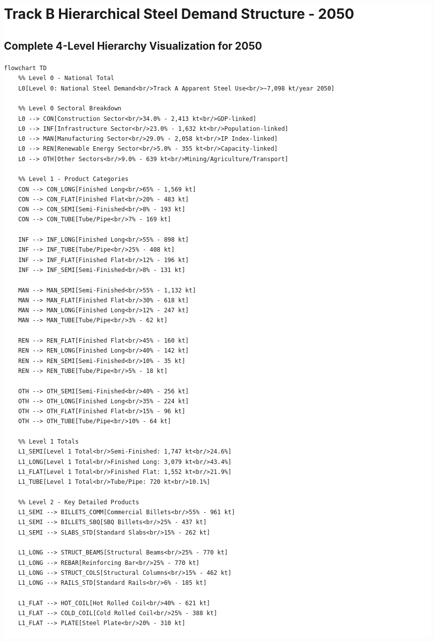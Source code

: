 # Track B Hierarchical Steel Demand Structure - 2050

## Complete 4-Level Hierarchy Visualization for 2050

```mermaid
flowchart TD
    %% Level 0 - National Total
    L0[Level 0: National Steel Demand<br/>Track A Apparent Steel Use<br/>~7,098 kt/year 2050]
    
    %% Level 0 Sectoral Breakdown
    L0 --> CON[Construction Sector<br/>34.0% - 2,413 kt<br/>GDP-linked]
    L0 --> INF[Infrastructure Sector<br/>23.0% - 1,632 kt<br/>Population-linked]
    L0 --> MAN[Manufacturing Sector<br/>29.0% - 2,058 kt<br/>IP Index-linked]
    L0 --> REN[Renewable Energy Sector<br/>5.0% - 355 kt<br/>Capacity-linked]
    L0 --> OTH[Other Sectors<br/>9.0% - 639 kt<br/>Mining/Agriculture/Transport]

    %% Level 1 - Product Categories
    CON --> CON_LONG[Finished Long<br/>65% - 1,569 kt]
    CON --> CON_FLAT[Finished Flat<br/>20% - 483 kt]
    CON --> CON_SEMI[Semi-Finished<br/>8% - 193 kt]
    CON --> CON_TUBE[Tube/Pipe<br/>7% - 169 kt]
    
    INF --> INF_LONG[Finished Long<br/>55% - 898 kt]
    INF --> INF_TUBE[Tube/Pipe<br/>25% - 408 kt]
    INF --> INF_FLAT[Finished Flat<br/>12% - 196 kt]
    INF --> INF_SEMI[Semi-Finished<br/>8% - 131 kt]
    
    MAN --> MAN_SEMI[Semi-Finished<br/>55% - 1,132 kt]
    MAN --> MAN_FLAT[Finished Flat<br/>30% - 618 kt]
    MAN --> MAN_LONG[Finished Long<br/>12% - 247 kt]
    MAN --> MAN_TUBE[Tube/Pipe<br/>3% - 62 kt]
    
    REN --> REN_FLAT[Finished Flat<br/>45% - 160 kt]
    REN --> REN_LONG[Finished Long<br/>40% - 142 kt]
    REN --> REN_SEMI[Semi-Finished<br/>10% - 35 kt]
    REN --> REN_TUBE[Tube/Pipe<br/>5% - 18 kt]

    OTH --> OTH_SEMI[Semi-Finished<br/>40% - 256 kt]
    OTH --> OTH_LONG[Finished Long<br/>35% - 224 kt]
    OTH --> OTH_FLAT[Finished Flat<br/>15% - 96 kt]
    OTH --> OTH_TUBE[Tube/Pipe<br/>10% - 64 kt]

    %% Level 1 Totals
    L1_SEMI[Level 1 Total<br/>Semi-Finished: 1,747 kt<br/>24.6%]
    L1_LONG[Level 1 Total<br/>Finished Long: 3,079 kt<br/>43.4%]
    L1_FLAT[Level 1 Total<br/>Finished Flat: 1,552 kt<br/>21.9%]
    L1_TUBE[Level 1 Total<br/>Tube/Pipe: 720 kt<br/>10.1%]
    
    %% Level 2 - Key Detailed Products
    L1_SEMI --> BILLETS_COMM[Commercial Billets<br/>55% - 961 kt]
    L1_SEMI --> BILLETS_SBQ[SBQ Billets<br/>25% - 437 kt]
    L1_SEMI --> SLABS_STD[Standard Slabs<br/>15% - 262 kt]
    
    L1_LONG --> STRUCT_BEAMS[Structural Beams<br/>25% - 770 kt]
    L1_LONG --> REBAR[Reinforcing Bar<br/>25% - 770 kt]
    L1_LONG --> STRUCT_COLS[Structural Columns<br/>15% - 462 kt]
    L1_LONG --> RAILS_STD[Standard Rails<br/>6% - 185 kt]
    
    L1_FLAT --> HOT_COIL[Hot Rolled Coil<br/>40% - 621 kt]
    L1_FLAT --> COLD_COIL[Cold Rolled Coil<br/>25% - 388 kt]
    L1_FLAT --> PLATE[Steel Plate<br/>20% - 310 kt]
    
```